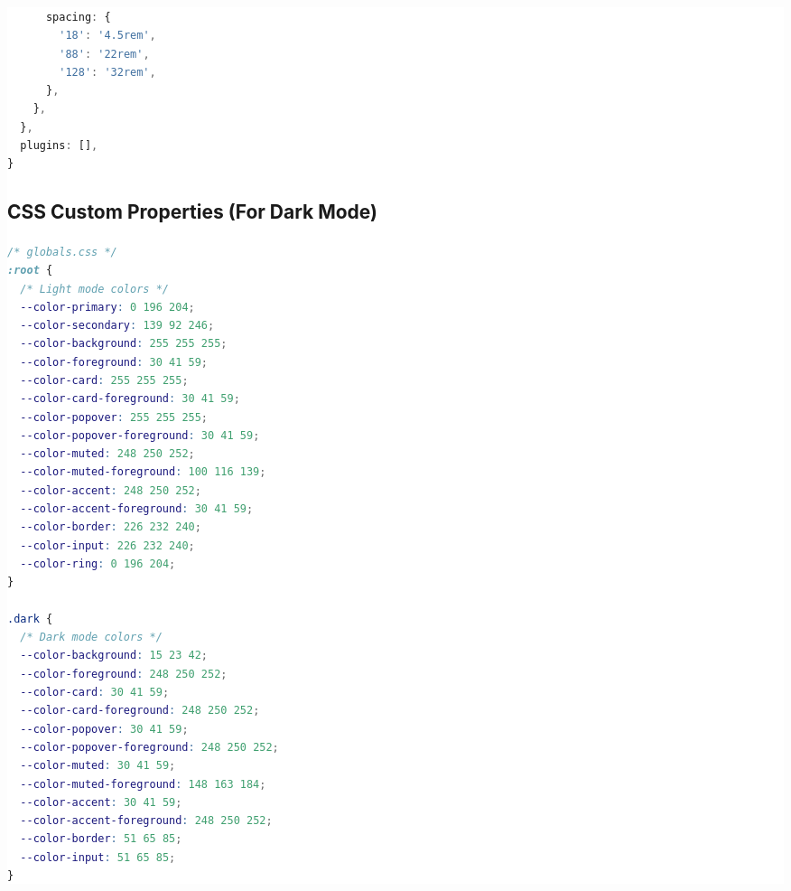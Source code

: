 ```javascript
      spacing: {
        '18': '4.5rem',
        '88': '22rem',
        '128': '32rem',
      },
    },
  },
  plugins: [],
}
```

## CSS Custom Properties (For Dark Mode)

```css
/* globals.css */
:root {
  /* Light mode colors */
  --color-primary: 0 196 204;
  --color-secondary: 139 92 246;
  --color-background: 255 255 255;
  --color-foreground: 30 41 59;
  --color-card: 255 255 255;
  --color-card-foreground: 30 41 59;
  --color-popover: 255 255 255;
  --color-popover-foreground: 30 41 59;
  --color-muted: 248 250 252;
  --color-muted-foreground: 100 116 139;
  --color-accent: 248 250 252;
  --color-accent-foreground: 30 41 59;
  --color-border: 226 232 240;
  --color-input: 226 232 240;
  --color-ring: 0 196 204;
}

.dark {
  /* Dark mode colors */
  --color-background: 15 23 42;
  --color-foreground: 248 250 252;
  --color-card: 30 41 59;
  --color-card-foreground: 248 250 252;
  --color-popover: 30 41 59;
  --color-popover-foreground: 248 250 252;
  --color-muted: 30 41 59;
  --color-muted-foreground: 148 163 184;
  --color-accent: 30 41 59;
  --color-accent-foreground: 248 250 252;
  --color-border: 51 65 85;
  --color-input: 51 65 85;
}
```
